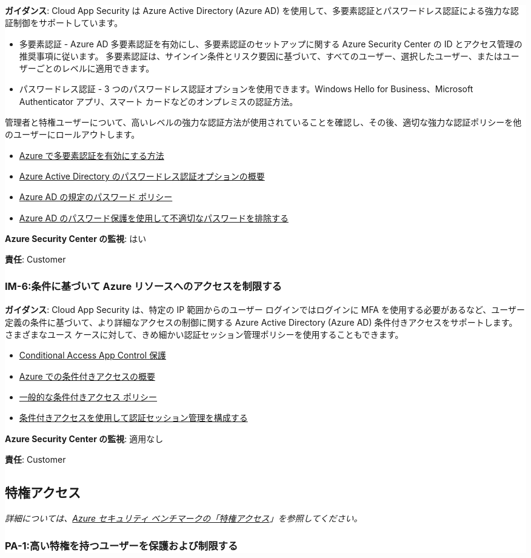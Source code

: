 **ガイダンス**: Cloud App Security は Azure Active Directory (Azure AD) を使用して、多要素認証とパスワードレス認証による強力な認証制御をサポートしています。

- 多要素認証 - Azure AD 多要素認証を有効にし、多要素認証のセットアップに関する Azure Security Center の ID とアクセス管理の推奨事項に従います。 多要素認証は、サインイン条件とリスク要因に基づいて、すべてのユーザー、選択したユーザー、またはユーザーごとのレベルに適用できます。

- パスワードレス認証 - 3 つのパスワードレス認証オプションを使用できます。Windows Hello for Business、Microsoft Authenticator アプリ、スマート カードなどのオンプレミスの認証方法。

管理者と特権ユーザーについて、高いレベルの強力な認証方法が使用されていることを確認し、その後、適切な強力な認証ポリシーを他のユーザーにロールアウトします。

- [Azure で多要素認証を有効にする方法](https://docs.microsoft.com/azure/active-directory/authentication/howto-mfa-getstarted) 

- [Azure Active Directory のパスワードレス認証オプションの概要](https://docs.microsoft.com/azure/active-directory/authentication/concept-authentication-passwordless) 

- [Azure AD の規定のパスワード ポリシー](https://docs.microsoft.com/azure/active-directory/authentication/concept-sspr-policy#password-policies-that-only-apply-to-cloud-user-accounts) 

- [Azure AD のパスワード保護を使用して不適切なパスワードを排除する](https://docs.microsoft.com/azure/active-directory/authentication/concept-password-ban-bad)

**Azure Security Center の監視**: はい

**責任**: Customer

### <a name="im-6-restrict-azure-resource-access-based-on-conditions"></a>IM-6:条件に基づいて Azure リソースへのアクセスを制限する

**ガイダンス**: Cloud App Security は、特定の IP 範囲からのユーザー ログインではログインに MFA を使用する必要があるなど、ユーザー定義の条件に基づいて、より詳細なアクセスの制御に関する Azure Active Directory (Azure AD) 条件付きアクセスをサポートします。 さまざまなユース ケースに対して、きめ細かい認証セッション管理ポリシーを使用することもできます。

- [Conditional Access App Control 保護](https://docs.microsoft.com/cloud-app-security/what-is-cloud-app-security#conditional-access-app-control-protection)

- [Azure での条件付きアクセスの概要](https://docs.microsoft.com/azure/active-directory/conditional-access/overview) 

- [一般的な条件付きアクセス ポリシー](https://docs.microsoft.com/azure/active-directory/conditional-access/concept-conditional-access-policy-common) 

- [条件付きアクセスを使用して認証セッション管理を構成する](https://docs.microsoft.com/azure/active-directory/conditional-access/howto-conditional-access-session-lifetime)

**Azure Security Center の監視**: 適用なし

**責任**: Customer

## <a name="privileged-access"></a>特権アクセス

*詳細については、[Azure セキュリティ ベンチマークの「特権アクセス](/azure/security/benchmarks/security-controls-v2-privileged-access)」を参照してください。*

### <a name="pa-1-protect-and-limit-highly-privileged-users"></a>PA-1:高い特権を持つユーザーを保護および制限する
